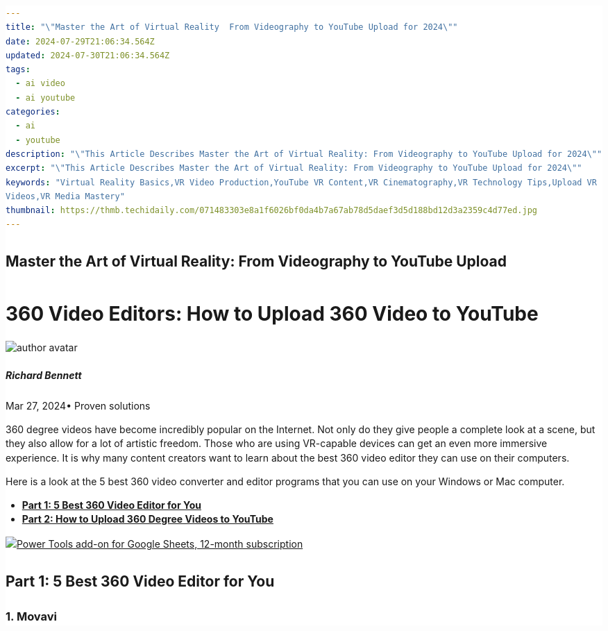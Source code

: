 ```yaml
---
title: "\"Master the Art of Virtual Reality  From Videography to YouTube Upload for 2024\""
date: 2024-07-29T21:06:34.564Z
updated: 2024-07-30T21:06:34.564Z
tags:
  - ai video
  - ai youtube
categories:
  - ai
  - youtube
description: "\"This Article Describes Master the Art of Virtual Reality: From Videography to YouTube Upload for 2024\""
excerpt: "\"This Article Describes Master the Art of Virtual Reality: From Videography to YouTube Upload for 2024\""
keywords: "Virtual Reality Basics,VR Video Production,YouTube VR Content,VR Cinematography,VR Technology Tips,Upload VR Videos,VR Media Mastery"
thumbnail: https://thmb.techidaily.com/071483303e8a1f6026bf0da4b7a67ab78d5daef3d5d188bd12d3a2359c4d77ed.jpg
---
```


## Master the Art of Virtual Reality: From Videography to YouTube Upload

# 360 Video Editors: How to Upload 360 Video to YouTube

![author avatar](https://images.wondershare.com/filmora/article-images/richard-bennett.jpg)

##### Richard Bennett

 Mar 27, 2024• Proven solutions

360 degree videos have become incredibly popular on the Internet. Not only do they give people a complete look at a scene, but they also allow for a lot of artistic freedom. Those who are using VR-capable devices can get an even more immersive experience. It is why many content creators want to learn about the best 360 video editor they can use on their computers.

Here is a look at the 5 best 360 video converter and editor programs that you can use on your Windows or Mac computer.

* [**Part 1: 5 Best 360 Video Editor for You**](#part1)
* [**Part 2: How to Upload 360 Degree Videos to YouTube**](#part2)


<a href="https://secure.2checkout.com/order/checkout.php?PRODS=4721564&QTY=1&AFFILIATE=108875&CART=1"><img src="https://secure.avangate.com/images/merchant/c14a8df1e1b4d5297e9cb30cb34d5a00/products/copy_power-tools-48.png" border="0">Power Tools add-on for Google Sheets, 12-month subscription</a>

## Part 1: 5 Best 360 Video Editor for You

### 1. Movavi
